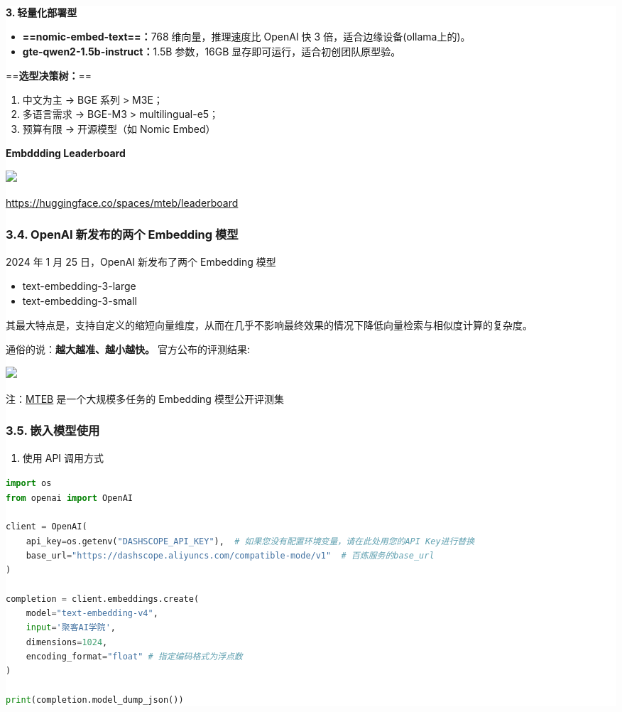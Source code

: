 **3. 轻量化部署型**

- <b>==nomic-embed-text==：</b>768 维向量，推理速度比 OpenAI 快 3 倍，适合边缘设备(ollama上的)。
- <b>gte-qwen2-1.5b-instruct：</b>1.5B 参数，16GB 显存即可运行，适合初创团队原型验。

==**选型决策树：**==

1. 中文为主 → BGE 系列 > M3E；
2. 多语言需求 → BGE-M3 > multilingual-e5；
3. 预算有限 → 开源模型（如 Nomic Embed）

**Embddding Leaderboard**

<img src="./assets/Leaderboard.png" width="1400px">

https://huggingface.co/spaces/mteb/leaderboard

### 3.4. OpenAI 新发布的两个 Embedding 模型

2024 年 1 月 25 日，OpenAI 新发布了两个 Embedding 模型

- text-embedding-3-large
- text-embedding-3-small

其最大特点是，支持自定义的缩短向量维度，从而在几乎不影响最终效果的情况下降低向量检索与相似度计算的复杂度。

通俗的说：**越大越准、越小越快。** 官方公布的评测结果:

<img src="./assets/mteb.png" style="margin-left: 0px" width=800px>

注：[MTEB](https://huggingface.co/blog/mteb) 是一个大规模多任务的 Embedding 模型公开评测集

### 3.5. 嵌入模型使用

1. 使用 API 调用方式

```python
import os
from openai import OpenAI

client = OpenAI(
    api_key=os.getenv("DASHSCOPE_API_KEY"),  # 如果您没有配置环境变量，请在此处用您的API Key进行替换
    base_url="https://dashscope.aliyuncs.com/compatible-mode/v1"  # 百炼服务的base_url
)

completion = client.embeddings.create(
    model="text-embedding-v4",
    input='聚客AI学院',
    dimensions=1024,
    encoding_format="float" # 指定编码格式为浮点数
)

print(completion.model_dump_json())

```
